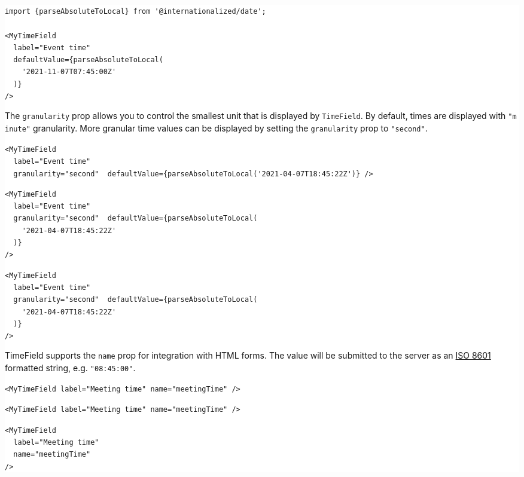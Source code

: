 ```
import {parseAbsoluteToLocal} from '@internationalized/date';

<MyTimeField
  label="Event time"
  defaultValue={parseAbsoluteToLocal(
    '2021-11-07T07:45:00Z'
  )}
/>
```

The `granularity` prop allows you to control the smallest unit that is displayed by `TimeField`. By default, times are displayed with `"minute"` granularity. More granular time values can be displayed by setting the `granularity` prop to `"second"`.

```
<MyTimeField
  label="Event time"
  granularity="second"  defaultValue={parseAbsoluteToLocal('2021-04-07T18:45:22Z')} />
```

```
<MyTimeField
  label="Event time"
  granularity="second"  defaultValue={parseAbsoluteToLocal(
    '2021-04-07T18:45:22Z'
  )}
/>
```

```
<MyTimeField
  label="Event time"
  granularity="second"  defaultValue={parseAbsoluteToLocal(
    '2021-04-07T18:45:22Z'
  )}
/>
```

TimeField supports the `name` prop for integration with HTML forms. The value will be submitted to the server as an [ISO 8601](https://en.wikipedia.org/wiki/ISO_8601) formatted string, e.g. `"08:45:00"`.

```
<MyTimeField label="Meeting time" name="meetingTime" />
```

```
<MyTimeField label="Meeting time" name="meetingTime" />
```

```
<MyTimeField
  label="Meeting time"
  name="meetingTime"
/>
```
